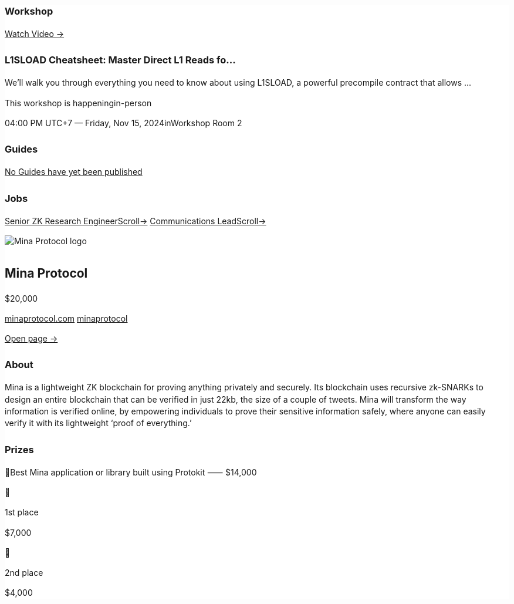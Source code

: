 ### Workshop

[Watch Video →](https://www.youtube.com/watch?v=UEuGwjd6zjc)

### L1SLOAD Cheatsheet: Master Direct L1 Reads fo...

We’ll walk you through everything you need to know about using L1SLOAD, a powerful precompile contract that allows ...

This workshop is happeningin-person

04:00 PM UTC+7 — Friday, Nov 15, 2024inWorkshop Room 2

### Guides

[No Guides have yet been published](https://ethglobal.com/guides)

### Jobs

[Senior ZK Research EngineerScroll→](https://ethglobal.com/jobs/senior-zk-research-engineer-ztf1t) [Communications LeadScroll→](https://ethglobal.com/jobs/communications-lead-i5zd1)

![Mina Protocol logo](https://ethglobal.b-cdn.net/organizations/6wi0d/square-logo/default.png)

## Mina Protocol

$20,000

[minaprotocol.com](https://minaprotocol.com/) [minaprotocol](https://twitter.com/MinaProtocol)

[Open page →](https://ethglobal.com/events/bangkok/prizes/mina-protocol)

### About

Mina is a lightweight ZK blockchain for proving anything privately and securely. Its blockchain uses recursive zk-SNARKs to design an entire blockchain that can be verified in just 22kb, the size of a couple of tweets.
Mina will transform the way information is verified online, by empowering individuals to prove their sensitive information safely, where anyone can easily verify it with its lightweight ‘proof of everything.’

### Prizes

🧠Best Mina application or library built using Protokit ⸺ $14,000

🥇

1st place

$7,000

🥈

2nd place

$4,000
